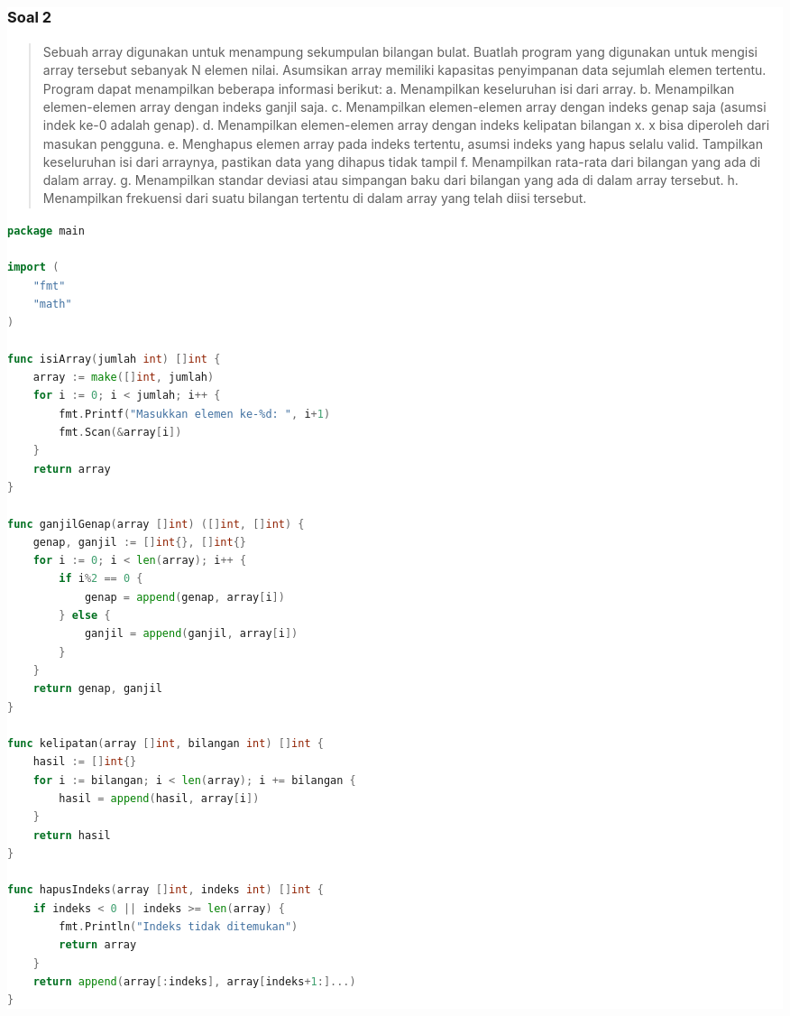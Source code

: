### Soal 2
>Sebuah array digunakan untuk menampung sekumpulan bilangan bulat. Buatlah program
yang digunakan untuk mengisi array tersebut sebanyak N elemen nilai. Asumsikan array
memiliki kapasitas penyimpanan data sejumlah elemen tertentu. Program dapat
menampilkan beberapa informasi berikut:
a. Menampilkan keseluruhan isi dari array.
b. Menampilkan elemen-elemen array dengan indeks ganjil saja.
c. Menampilkan elemen-elemen array dengan indeks genap saja (asumsi indek ke-0 adalah
genap).
d. Menampilkan elemen-elemen array dengan indeks kelipatan bilangan x. x bisa diperoleh
dari masukan pengguna.
e. Menghapus elemen array pada indeks tertentu, asumsi indeks yang hapus selalu valid.
Tampilkan keseluruhan isi dari arraynya, pastikan data yang dihapus tidak tampil
f. Menampilkan rata-rata dari bilangan yang ada di dalam array.
g. Menampilkan standar deviasi atau simpangan baku dari bilangan yang ada di dalam array
tersebut.
h. Menampilkan frekuensi dari suatu bilangan tertentu di dalam array yang telah diisi
tersebut.

```go
package main

import (
	"fmt"
	"math"
)

func isiArray(jumlah int) []int {
	array := make([]int, jumlah)
	for i := 0; i < jumlah; i++ {
		fmt.Printf("Masukkan elemen ke-%d: ", i+1)
		fmt.Scan(&array[i])
	}
	return array
}

func ganjilGenap(array []int) ([]int, []int) {
	genap, ganjil := []int{}, []int{}
	for i := 0; i < len(array); i++ {
		if i%2 == 0 {
			genap = append(genap, array[i])
		} else {
			ganjil = append(ganjil, array[i])
		}
	}
	return genap, ganjil
}

func kelipatan(array []int, bilangan int) []int {
	hasil := []int{}
	for i := bilangan; i < len(array); i += bilangan {
		hasil = append(hasil, array[i])
	}
	return hasil
}

func hapusIndeks(array []int, indeks int) []int {
	if indeks < 0 || indeks >= len(array) {
		fmt.Println("Indeks tidak ditemukan")
		return array
	}
	return append(array[:indeks], array[indeks+1:]...)
}
```
